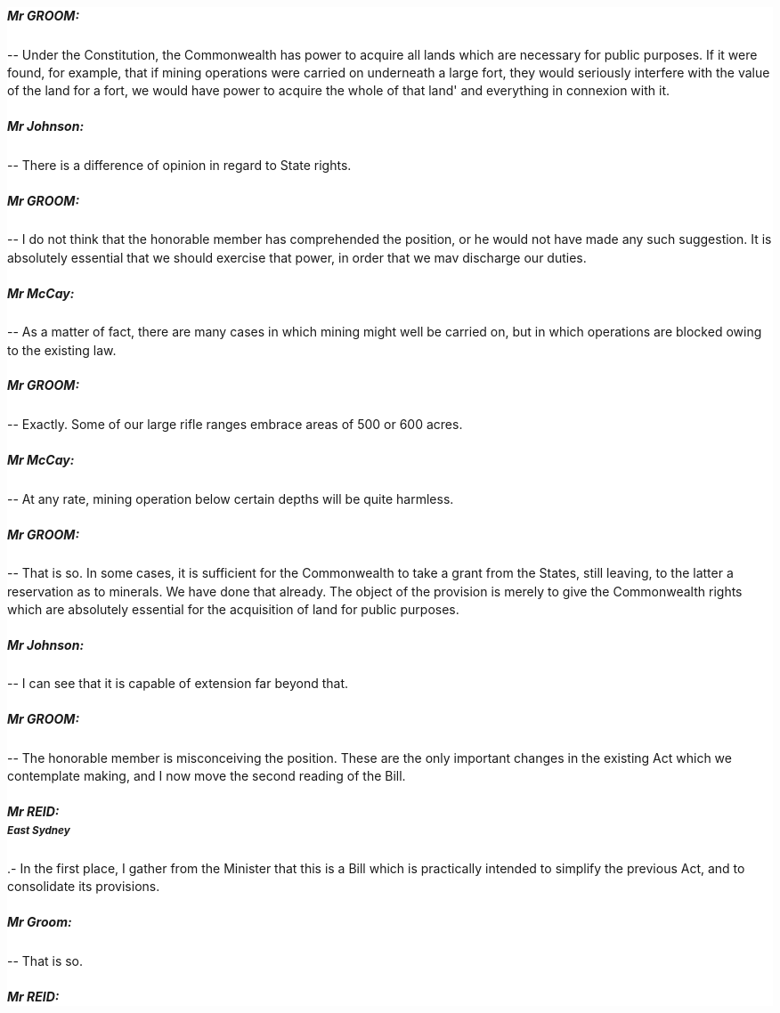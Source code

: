 ##### Mr GROOM:

-- Under the Constitution, the Commonwealth has power to acquire all lands which are necessary for public purposes. If it were found, for example, that if mining operations were carried on underneath a large fort, they would seriously interfere with the value of the land for a fort, we would have power to acquire the whole of that land' and everything in connexion with it. 

##### Mr Johnson:

--  There is a difference of opinion in regard to State rights. 

##### Mr GROOM:

-- I do not think that the honorable member has comprehended the position, or he would not have made any such suggestion. It is absolutely essential that we should exercise that power, in order that we mav discharge our duties. 

##### Mr McCay:

--  As a matter of fact, there are many cases in which mining might well be carried on, but in which operations are blocked owing to the existing law. 

##### Mr GROOM:

-- Exactly. Some of our large rifle ranges embrace areas of 500 or 600 acres. 

##### Mr McCay:

--  At any rate, mining operation below certain depths will be quite harmless. 

##### Mr GROOM:

-- That is so. In some cases, it is sufficient for the Commonwealth to take a grant from the States, still leaving, to the latter a reservation as to minerals. We have done that already. The object of the provision is merely to give the Commonwealth rights which are absolutely essential for the acquisition of land for public purposes. 

##### Mr Johnson:

--  I can see that it is capable of extension far beyond that. 

##### Mr GROOM:

-- The honorable member is misconceiving the position. These are the only important changes in the existing Act which we contemplate making, and I now move the second reading of the Bill. 

##### Mr REID:<br><small class="text-muted">East Sydney</small>

.- In the first place, I gather from the Minister that this is a Bill which is practically intended to simplify the previous Act, and to consolidate its provisions. 

##### Mr Groom:

--  That is so. 

##### Mr REID:

